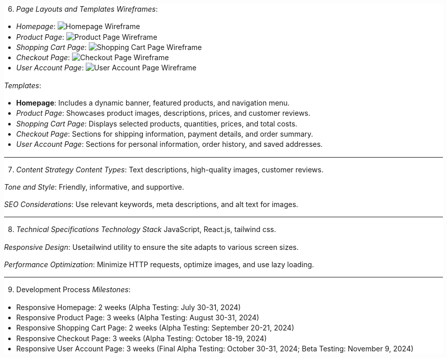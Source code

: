
 6. *Page Layouts and Templates*
*Wireframes*:
- *Homepage*:
  ![Homepage Wireframe](https://example.com/homepage-wireframe.jpg)
- *Product Page*:
  ![Product Page Wireframe](https://example.com/product-page-wireframe.jpg)
- *Shopping Cart Page*:
  ![Shopping Cart Page Wireframe](https://example.com/shopping-cart-page-wireframe.jpg)
- *Checkout Page*:
  ![Checkout Page Wireframe](https://example.com/checkout-page-wireframe.jpg)
- *User Account Page*:
  ![User Account Page Wireframe](https://example.com/user-account-page-wireframe.jpg)

*Templates*:
- **Homepage**: Includes a dynamic banner, featured products, and navigation menu.
- *Product Page*: Showcases product images, descriptions, prices, and customer reviews.
- *Shopping Cart Page*: Displays selected products, quantities, prices, and total costs.
- *Checkout Page*: Sections for shipping information, payment details, and order summary.
- *User Account Page*: Sections for personal information, order history, and saved addresses.

---

 7. *Content Strategy*
*Content Types*: 
Text descriptions, high-quality images, customer reviews.

*Tone and Style*:
 Friendly, informative, and supportive.

*SEO Considerations*:
 Use relevant keywords, meta descriptions, and alt text for images.

---

 8. *Technical Specifications*
*Technology Stack* JavaScript, React.js, tailwind css.

*Responsive Design*: Usetailwind utility to ensure the site adapts to various screen sizes.

*Performance Optimization*: Minimize HTTP requests, optimize images, and use lazy loading.

---

9. Development Process
*Milestones*:
- Responsive Homepage: 2 weeks (Alpha Testing: July 30-31, 2024)
- Responsive Product Page: 3 weeks (Alpha Testing: August 30-31, 2024)
- Responsive Shopping Cart Page: 2 weeks (Alpha Testing: September 20-21, 2024)
- Responsive Checkout Page: 3 weeks (Alpha Testing: October 18-19, 2024)
- Responsive User Account Page: 3 weeks (Final Alpha Testing: October 30-31, 2024; Beta Testing: November 9, 2024)
